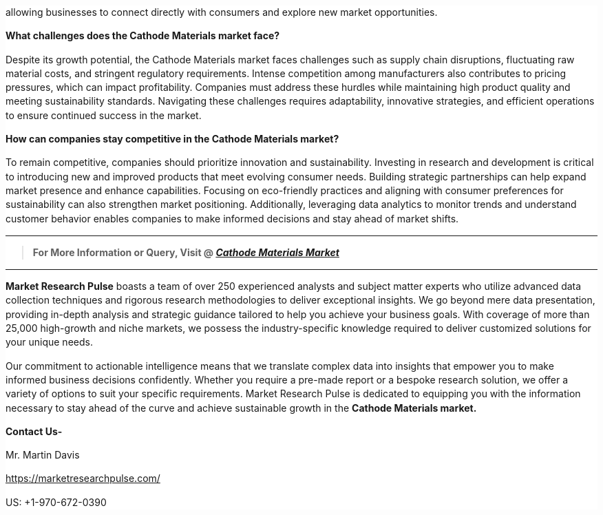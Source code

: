 allowing businesses to connect directly with consumers and explore new market opportunities.</p><p><strong>What challenges does the Cathode Materials market face?</strong></p><p>Despite its growth potential, the Cathode Materials market faces challenges such as supply chain disruptions, fluctuating raw material costs, and stringent regulatory requirements. Intense competition among manufacturers also contributes to pricing pressures, which can impact profitability. Companies must address these hurdles while maintaining high product quality and meeting sustainability standards. Navigating these challenges requires adaptability, innovative strategies, and efficient operations to ensure continued success in the market.</p><p><strong>How can companies stay competitive in the Cathode Materials market?</strong></p><p>To remain competitive, companies should prioritize innovation and sustainability. Investing in research and development is critical to introducing new and improved products that meet evolving consumer needs. Building strategic partnerships can help expand market presence and enhance capabilities. Focusing on eco-friendly practices and aligning with consumer preferences for sustainability can also strengthen market positioning. Additionally, leveraging data analytics to monitor trends and understand customer behavior enables companies to make informed decisions and stay ahead of market shifts.</p><hr /><blockquote><p><strong>For More Information or Query, Visit @&nbsp;<em><a href="https://marketresearchpulse.com/report/116348/cathode-materials-market?utm_source=Linkedin&utm_medium=026">Cathode Materials Market</a></em></strong></p></blockquote><hr /><p><strong>Market Research Pulse</strong> boasts a team of over 250 experienced analysts and subject matter experts who utilize advanced data collection techniques and rigorous research methodologies to deliver exceptional insights. We go beyond mere data presentation, providing in-depth analysis and strategic guidance tailored to help you achieve your business goals. With coverage of more than 25,000 high-growth and niche markets, we possess the industry-specific knowledge required to deliver customized solutions for your unique needs.</p><p>Our commitment to actionable intelligence means that we translate complex data into insights that empower you to make informed business decisions confidently. Whether you require a pre-made report or a bespoke research solution, we offer a variety of options to suit your specific requirements. Market Research Pulse is dedicated to equipping you with the information necessary to stay ahead of the curve and achieve sustainable growth in the <strong>Cathode Materials market.</strong></p><p><strong>Contact Us-</strong></p><p>Mr. Martin Davis</p><p>https://marketresearchpulse.com/</p><p>US: +1-970-672-0390</p>
